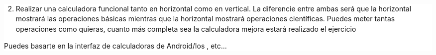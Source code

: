 2. Realizar una calculadora funcional tanto en horizontal como en vertical. La diferencie entre ambas será que la horizontal mostrará las operaciones básicas mientras que la horizontal mostrará operaciones científicas. Puedes meter tantas operaciones como quieras, cuanto más completa sea la calculadora mejora estará realizado el ejercicio

Puedes basarte en la interfaz de calculadoras de Android/Ios , etc...
